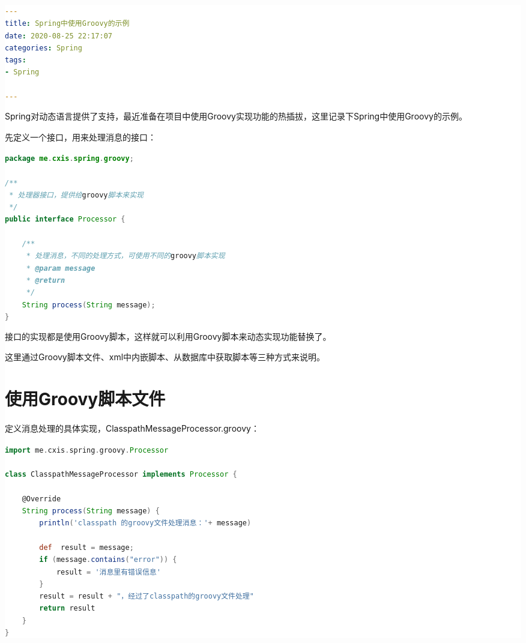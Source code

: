 ```yaml
---
title: Spring中使用Groovy的示例
date: 2020-08-25 22:17:07
categories: Spring
tags:
- Spring

---
```


Spring对动态语言提供了支持，最近准备在项目中使用Groovy实现功能的热插拔，这里记录下Spring中使用Groovy的示例。



先定义一个接口，用来处理消息的接口：

```java
package me.cxis.spring.groovy;

/**
 * 处理器接口，提供给groovy脚本来实现
 */
public interface Processor {

    /**
     * 处理消息，不同的处理方式，可使用不同的groovy脚本实现
     * @param message
     * @return
     */
    String process(String message);
}
```

接口的实现都是使用Groovy脚本，这样就可以利用Groovy脚本来动态实现功能替换了。

这里通过Groovy脚本文件、xml中内嵌脚本、从数据库中获取脚本等三种方式来说明。

# 使用Groovy脚本文件

定义消息处理的具体实现，ClasspathMessageProcessor.groovy：

```groovy
import me.cxis.spring.groovy.Processor

class ClasspathMessageProcessor implements Processor {

    @Override
    String process(String message) {
        println('classpath 的groovy文件处理消息：'+ message)

        def  result = message;
        if (message.contains("error")) {
            result = '消息里有错误信息'
        }
        result = result + "，经过了classpath的groovy文件处理"
        return result
    }
}
```
